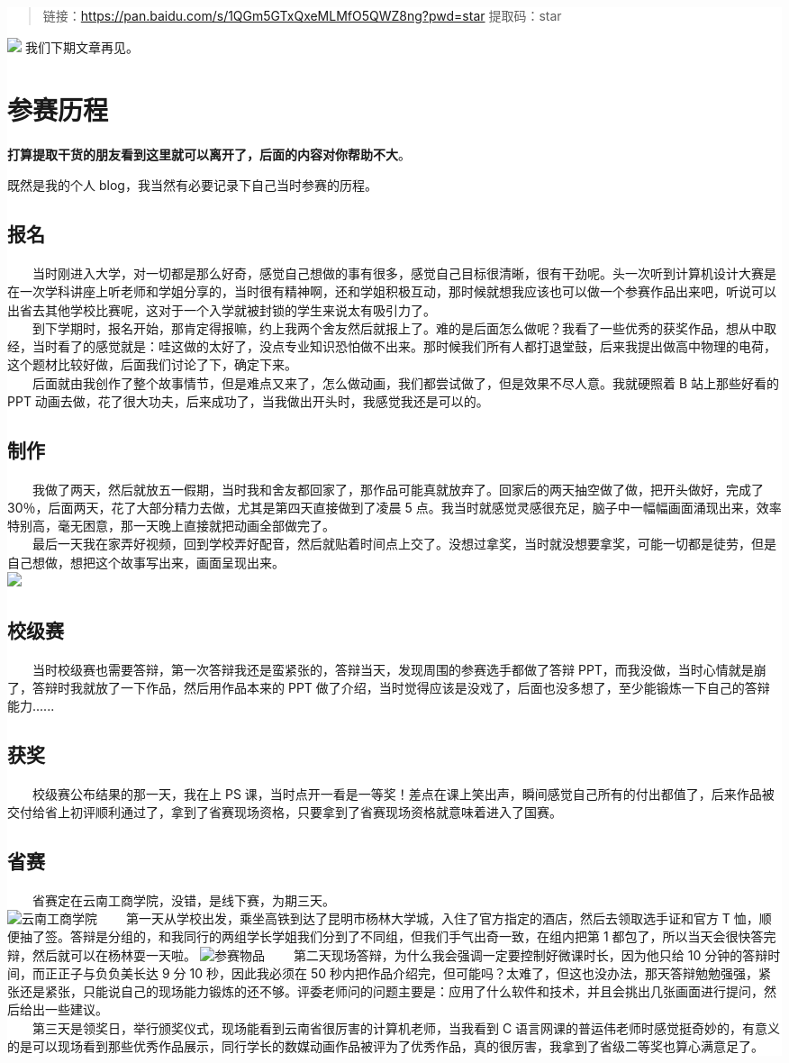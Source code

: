 > 链接：https://pan.baidu.com/s/1QGm5GTxQxeMLMfO5QWZ8ng?pwd=star
> 提取码：star

![](https://invictusqiu.oss-cn-beijing.aliyuncs.com/blog/ElectricCharge-zhengfumei/yimeifasha.jpg)
我们下期文章再见。

# 参赛历程

**打算提取干货的朋友看到这里就可以离开了，后面的内容对你帮助不大**。

既然是我的个人 blog，我当然有必要记录下自己当时参赛的历程。

## 报名

&emsp;&emsp;当时刚进入大学，对一切都是那么好奇，感觉自己想做的事有很多，感觉自己目标很清晰，很有干劲呢。头一次听到计算机设计大赛是在一次学科讲座上听老师和学姐分享的，当时很有精神啊，还和学姐积极互动，那时候就想我应该也可以做一个参赛作品出来吧，听说可以出省去其他学校比赛呢，这对于一个入学就被封锁的学生来说太有吸引力了。  
&emsp;&emsp;到下学期时，报名开始，那肯定得报嘛，约上我两个舍友然后就报上了。难的是后面怎么做呢？我看了一些优秀的获奖作品，想从中取经，当时看了的感觉就是：哇这做的太好了，没点专业知识恐怕做不出来。那时候我们所有人都打退堂鼓，后来我提出做高中物理的电荷，这个题材比较好做，后面我们讨论了下，确定下来。  
&emsp;&emsp;后面就由我创作了整个故事情节，但是难点又来了，怎么做动画，我们都尝试做了，但是效果不尽人意。我就硬照着 B 站上那些好看的 PPT 动画去做，花了很大功夫，后来成功了，当我做出开头时，我感觉我还是可以的。

## 制作

&emsp;&emsp;我做了两天，然后就放五一假期，当时我和舍友都回家了，那作品可能真就放弃了。回家后的两天抽空做了做，把开头做好，完成了 30％，后面两天，花了大部分精力去做，尤其是第四天直接做到了凌晨 5 点。我当时就感觉灵感很充足，脑子中一幅幅画面涌现出来，效率特别高，毫无困意，那一天晚上直接就把动画全部做完了。  
&emsp;&emsp;最后一天我在家弄好视频，回到学校弄好配音，然后就贴着时间点上交了。没想过拿奖，当时就没想要拿奖，可能一切都是徒劳，但是自己想做，想把这个故事写出来，画面呈现出来。  
![](https://invictusqiu.oss-cn-beijing.aliyuncs.com/blog/ElectricCharge-zhengfumei/ZhengFuCover.png)

## 校级赛

&emsp;&emsp;当时校级赛也需要答辩，第一次答辩我还是蛮紧张的，答辩当天，发现周围的参赛选手都做了答辩 PPT，而我没做，当时心情就是崩了，答辩时我就放了一下作品，然后用作品本来的 PPT 做了介绍，当时觉得应该是没戏了，后面也没多想了，至少能锻炼一下自己的答辩能力......

## 获奖

&emsp;&emsp;校级赛公布结果的那一天，我在上 PS 课，当时点开一看是一等奖！差点在课上笑出声，瞬间感觉自己所有的付出都值了，后来作品被交付给省上初评顺利通过了，拿到了省赛现场资格，只要拿到了省赛现场资格就意味着进入了国赛。

## 省赛

&emsp;&emsp;省赛定在云南工商学院，没错，是线下赛，为期三天。  
![云南工商学院](https://invictusqiu.oss-cn-beijing.aliyuncs.com/blog/ElectricCharge-zhengfumei/gongshangxueyuan.jpg "云南工商学院")
&emsp;&emsp;第一天从学校出发，乘坐高铁到达了昆明市杨林大学城，入住了官方指定的酒店，然后去领取选手证和官方 T 恤，顺便抽了签。答辩是分组的，和我同行的两组学长学姐我们分到了不同组，但我们手气出奇一致，在组内把第 1 都包了，所以当天会很快答完辩，然后就可以在杨林耍一天啦。
![参赛物品](https://invictusqiu.oss-cn-beijing.aliyuncs.com/blog/ElectricCharge-zhengfumei/xianchang.jpg "参赛物品")
&emsp;&emsp;第二天现场答辩，为什么我会强调一定要控制好微课时长，因为他只给 10 分钟的答辩时间，而正正子与负负美长达 9 分 10 秒，因此我必须在 50 秒内把作品介绍完，但可能吗？太难了，但这也没办法，那天答辩勉勉强强，紧张还是紧张，只能说自己的现场能力锻炼的还不够。评委老师问的问题主要是：应用了什么软件和技术，并且会挑出几张画面进行提问，然后给出一些建议。  
&emsp;&emsp;第三天是领奖日，举行颁奖仪式，现场能看到云南省很厉害的计算机老师，当我看到 C 语言网课的普运伟老师时感觉挺奇妙的，有意义的是可以现场看到那些优秀作品展示，同行学长的数媒动画作品被评为了优秀作品，真的很厉害，我拿到了省级二等奖也算心满意足了。
